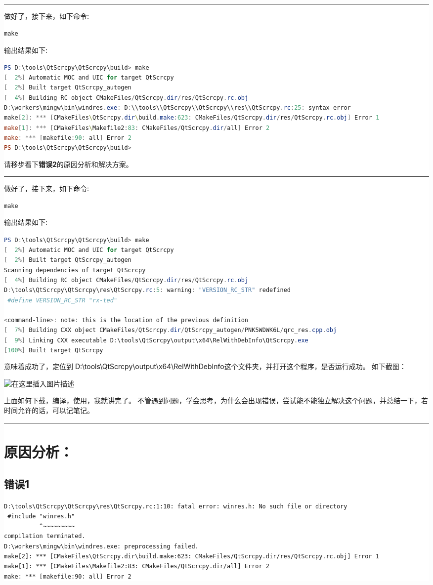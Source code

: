 
---


做好了，接下来，如下命令:
```powershell
make
```
输出结果如下:
```powershell
PS D:\tools\QtScrcpy\QtScrcpy\build> make
[  2%] Automatic MOC and UIC for target QtScrcpy
[  2%] Built target QtScrcpy_autogen
[  4%] Building RC object CMakeFiles/QtScrcpy.dir/res/QtScrcpy.rc.obj
D:\workers\mingw\bin\windres.exe: D:\\tools\\QtScrcpy\\QtScrcpy\\res\\QtScrcpy.rc:25: syntax error
make[2]: *** [CMakeFiles\QtScrcpy.dir\build.make:623: CMakeFiles/QtScrcpy.dir/res/QtScrcpy.rc.obj] Error 1
make[1]: *** [CMakeFiles\Makefile2:83: CMakeFiles/QtScrcpy.dir/all] Error 2
make: *** [makefile:90: all] Error 2
PS D:\tools\QtScrcpy\QtScrcpy\build>
```
请移步看下**错误2**的原因分析和解决方案。

----

做好了，接下来，如下命令:
```powershell
make
```
输出结果如下:
```powershell
PS D:\tools\QtScrcpy\QtScrcpy\build> make
[  2%] Automatic MOC and UIC for target QtScrcpy
[  2%] Built target QtScrcpy_autogen
Scanning dependencies of target QtScrcpy
[  4%] Building RC object CMakeFiles/QtScrcpy.dir/res/QtScrcpy.rc.obj
D:\tools\QtScrcpy\QtScrcpy\res\QtScrcpy.rc:5: warning: "VERSION_RC_STR" redefined
 #define VERSION_RC_STR "rx-ted"

<command-line>: note: this is the location of the previous definition
[  7%] Building CXX object CMakeFiles/QtScrcpy.dir/QtScrcpy_autogen/PNK5WDWK6L/qrc_res.cpp.obj
[  9%] Linking CXX executable D:\tools\QtScrcpy\output\x64\RelWithDebInfo\QtScrcpy.exe
[100%] Built target QtScrcpy
```
意味着成功了，定位到 D:\tools\QtScrcpy\output\x64\RelWithDebInfo这个文件夹，并打开这个程序，是否运行成功。
如下截图：

![在这里插入图片描述](https://img-blog.csdnimg.cn/d9761453f90842fcaa1f326528d7d77f.png?x-oss-process=image/watermark,type_d3F5LXplbmhlaQ,shadow_50,text_Q1NETiBA54eD5aSP,size_20,color_FFFFFF,t_70,g_se,x_16)

上面如何下载，编译，使用，我就讲完了。 不管遇到问题，学会思考，为什么会出现错误，尝试能不能独立解决这个问题，并总结一下，若时间允许的话，可以记笔记。


---

# 原因分析：
## 错误1
```
D:\tools\QtScrcpy\QtScrcpy\res\QtScrcpy.rc:1:10: fatal error: winres.h: No such file or directory
 #include "winres.h"
          ^~~~~~~~~~
compilation terminated.
D:\workers\mingw\bin\windres.exe: preprocessing failed.
make[2]: *** [CMakeFiles\QtScrcpy.dir\build.make:623: CMakeFiles/QtScrcpy.dir/res/QtScrcpy.rc.obj] Error 1
make[1]: *** [CMakeFiles\Makefile2:83: CMakeFiles/QtScrcpy.dir/all] Error 2
make: *** [makefile:90: all] Error 2
```